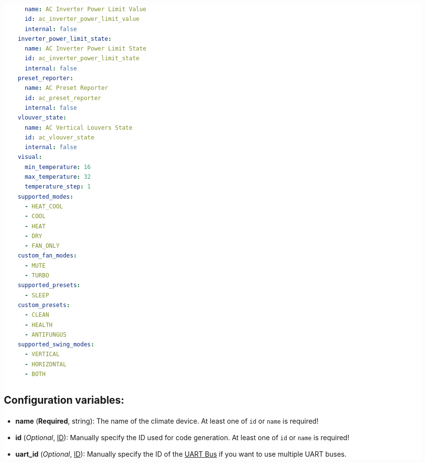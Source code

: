 ```yaml
      name: AC Inverter Power Limit Value
      id: ac_inverter_power_limit_value
      internal: false
    inverter_power_limit_state:
      name: AC Inverter Power Limit State
      id: ac_inverter_power_limit_state
      internal: false
    preset_reporter:
      name: AC Preset Reporter
      id: ac_preset_reporter
      internal: false
    vlouver_state:
      name: AC Vertical Louvers State
      id: ac_vlouver_state
      internal: false
    visual:
      min_temperature: 16
      max_temperature: 32
      temperature_step: 1
    supported_modes:
      - HEAT_COOL
      - COOL
      - HEAT
      - DRY
      - FAN_ONLY
    custom_fan_modes:
      - MUTE
      - TURBO
    supported_presets:
      - SLEEP
    custom_presets:
      - CLEAN
      - HEALTH
      - ANTIFUNGUS
    supported_swing_modes:
      - VERTICAL
      - HORIZONTAL
      - BOTH
```

## Configuration variables: ##

- **name** (**Required**, string): The name of the climate device. At least one of `id` or `name` is required!

- **id** (*Optional*, [ID](https://esphome.io/guides/configuration-types.html#config-id)): Manually specify the ID used for code generation. At least one of `id` or `name` is required!

- **uart_id** (*Optional*, [ID](https://esphome.io/guides/configuration-types.html#config-id)): Manually specify the ID of the [UART Bus](https://esphome.io/components/uart.html) if you want to use multiple UART buses.
